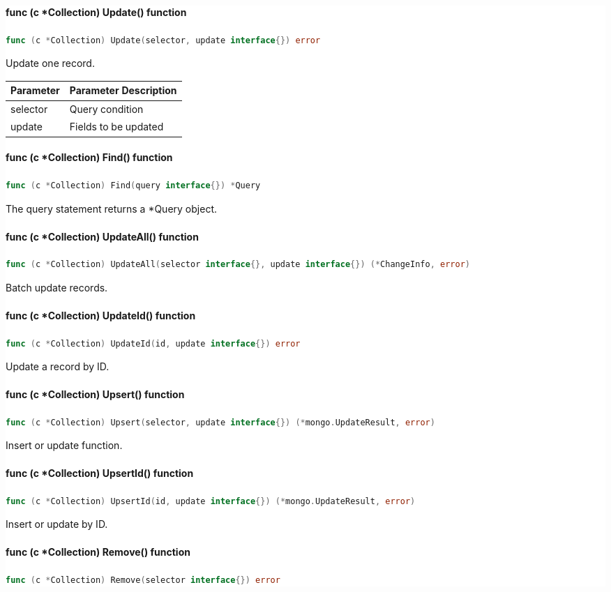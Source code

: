 #### func (c *Collection) Update() function

```go
func (c *Collection) Update(selector, update interface{}) error
```

Update one record.

| Parameter | Parameter Description |
| --------- | --------------------- |
| selector  | Query condition       |
| update    | Fields to be updated  |

#### func (c *Collection) Find() function

```go
func (c *Collection) Find(query interface{}) *Query
```

The query statement returns a *Query object.

#### func (c *Collection) UpdateAll() function

```go
func (c *Collection) UpdateAll(selector interface{}, update interface{}) (*ChangeInfo, error)
```

Batch update records.

#### func (c *Collection) UpdateId() function

```go
func (c *Collection) UpdateId(id, update interface{}) error
```

Update a record by ID.

#### func (c *Collection) Upsert() function

```go
func (c *Collection) Upsert(selector, update interface{}) (*mongo.UpdateResult, error)
```

Insert or update function.

#### func (c *Collection) UpsertId() function

```go
func (c *Collection) UpsertId(id, update interface{}) (*mongo.UpdateResult, error)
```

Insert or update by ID.

#### func (c *Collection) Remove() function

```go
func (c *Collection) Remove(selector interface{}) error
```
